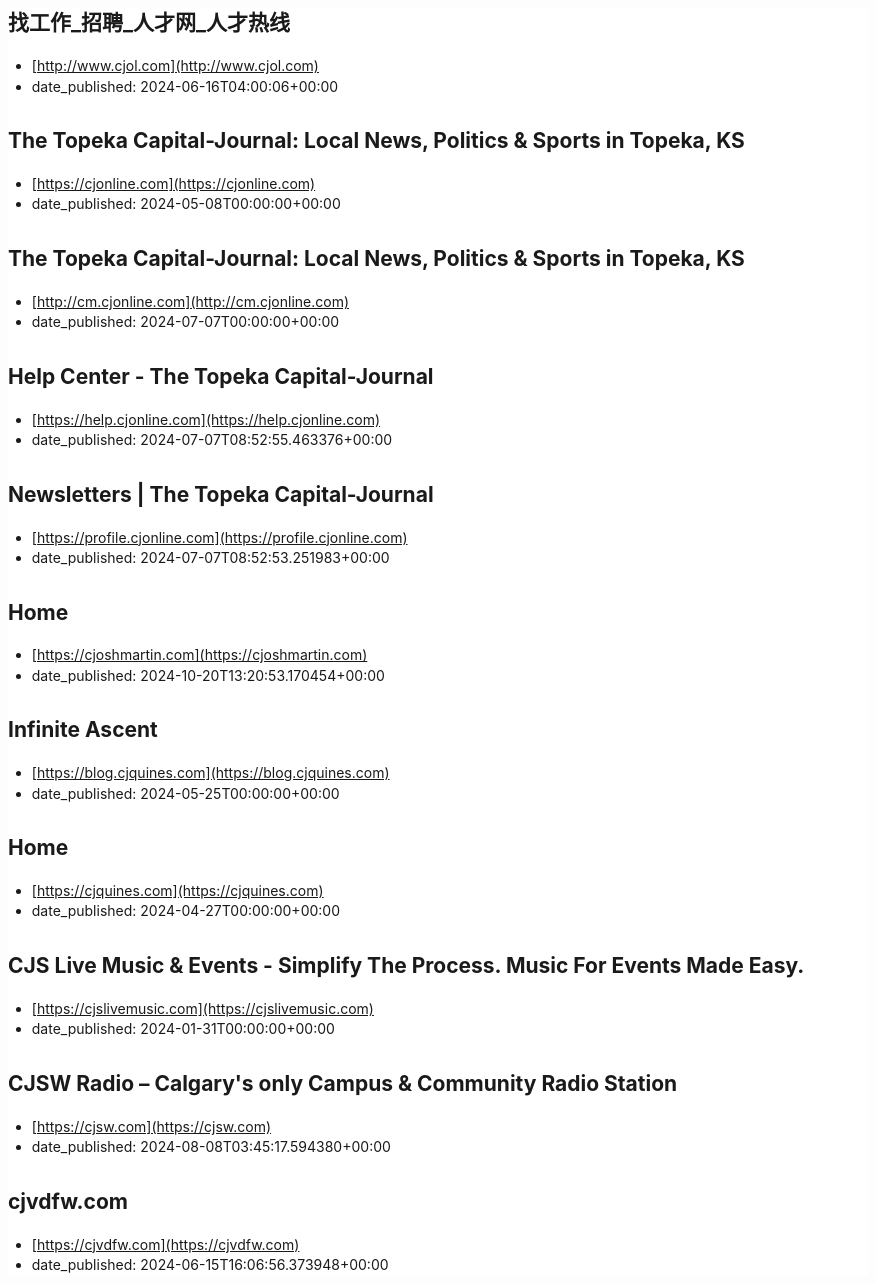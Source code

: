  ## 找工作_招聘_人才网_人才热线
 - [http://www.cjol.com](http://www.cjol.com)
 - date_published: 2024-06-16T04:00:06+00:00

 ## The Topeka Capital-Journal: Local News, Politics & Sports in Topeka, KS
 - [https://cjonline.com](https://cjonline.com)
 - date_published: 2024-05-08T00:00:00+00:00

 ## The Topeka Capital-Journal: Local News, Politics & Sports in Topeka, KS
 - [http://cm.cjonline.com](http://cm.cjonline.com)
 - date_published: 2024-07-07T00:00:00+00:00

 ## Help Center - The Topeka Capital-Journal
 - [https://help.cjonline.com](https://help.cjonline.com)
 - date_published: 2024-07-07T08:52:55.463376+00:00

 ## Newsletters | The Topeka Capital-Journal
 - [https://profile.cjonline.com](https://profile.cjonline.com)
 - date_published: 2024-07-07T08:52:53.251983+00:00

 ## Home
 - [https://cjoshmartin.com](https://cjoshmartin.com)
 - date_published: 2024-10-20T13:20:53.170454+00:00

 ## Infinite Ascent
 - [https://blog.cjquines.com](https://blog.cjquines.com)
 - date_published: 2024-05-25T00:00:00+00:00

 ## Home
 - [https://cjquines.com](https://cjquines.com)
 - date_published: 2024-04-27T00:00:00+00:00

 ## CJS Live Music & Events - Simplify The Process. Music For Events Made Easy.
 - [https://cjslivemusic.com](https://cjslivemusic.com)
 - date_published: 2024-01-31T00:00:00+00:00

 ## CJSW Radio – Calgary's only Campus & Community Radio Station
 - [https://cjsw.com](https://cjsw.com)
 - date_published: 2024-08-08T03:45:17.594380+00:00

 ## cjvdfw.com
 - [https://cjvdfw.com](https://cjvdfw.com)
 - date_published: 2024-06-15T16:06:56.373948+00:00

